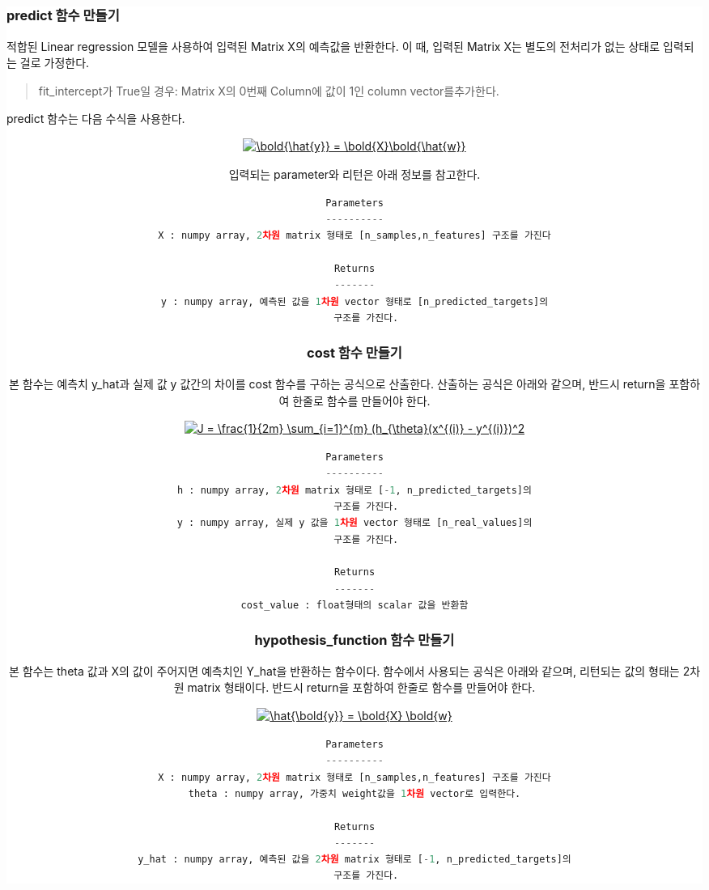 ### predict 함수 만들기
적합된 Linear regression 모델을 사용하여 입력된 Matrix X의 예측값을 반환한다. 이 때, 입력된 Matrix X는 별도의 전처리가 없는 상태로 입력되는 걸로 가정한다.
> fit_intercept가 True일 경우: Matrix X의 0번째 Column에 값이 1인 column vector를추가한다.

predict 함수는 다음 수식을 사용한다.

<center><a href="http://www.codecogs.com/eqnedit.php?latex=\bold{\hat{y}}&space;=&space;\bold{X}\bold{\hat{w}}" target="_blank"><img src="http://latex.codecogs.com/svg.latex?\bold{\hat{y}}&space;=&space;\bold{X}\bold{\hat{w}}" title="\bold{\hat{y}} = \bold{X}\bold{\hat{w}}" /></a>

입력되는 parameter와 리턴은 아래 정보를 참고한다.

```python
Parameters
----------
X : numpy array, 2차원 matrix 형태로 [n_samples,n_features] 구조를 가진다

Returns
-------
y : numpy array, 예측된 값을 1차원 vector 형태로 [n_predicted_targets]의
    구조를 가진다.
```


### cost 함수 만들기
본 함수는 예측치 y_hat과 실제 값 y 값간의 차이를 cost 함수를 구하는 공식으로 산출한다. 산출하는 공식은 아래와 같으며, 반드시 return을 포함하여 한줄로 함수를 만들어야 한다.

<center><a href="http://www.codecogs.com/eqnedit.php?latex=J&space;=&space;\frac{1}{2m}&space;\sum_{i=1}^{m}&space;(h_{\theta}(x^{(i)}&space;-&space;y^{(i)})^2" target="_blank"><img src="http://latex.codecogs.com/gif.latex?J&space;=&space;\frac{1}{2m}&space;\sum_{i=1}^{m}&space;(h_{\theta}(x^{(i)}&space;-&space;y^{(i)})^2" title="J = \frac{1}{2m} \sum_{i=1}^{m} (h_{\theta}(x^{(i)} - y^{(i)})^2" /></a>

```python
Parameters
----------
h : numpy array, 2차원 matrix 형태로 [-1, n_predicted_targets]의
    구조를 가진다.
y : numpy array, 실제 y 값을 1차원 vector 형태로 [n_real_values]의
    구조를 가진다.

Returns
-------
cost_value : float형태의 scalar 값을 반환함
```

### hypothesis_function 함수 만들기
본 함수는 theta 값과 X의 값이 주어지면 예측치인 Y_hat을 반환하는 함수이다. 함수에서 사용되는 공식은 아래와 같으며, 리턴되는 값의 형태는 2차원 matrix 형태이다. 반드시 return을 포함하여 한줄로 함수를 만들어야 한다.

<center><a href="http://www.codecogs.com/eqnedit.php?latex=\hat{\bold{y}}&space;=&space;\bold{X}&space;\bold{w}" target="_blank"><img src="http://latex.codecogs.com/gif.latex?\hat{\bold{y}}&space;=&space;\bold{X}&space;\bold{w}" title="\hat{\bold{y}} = \bold{X} \bold{w}" /></a>

```python
Parameters
----------
X : numpy array, 2차원 matrix 형태로 [n_samples,n_features] 구조를 가진다
theta : numpy array, 가중치 weight값을 1차원 vector로 입력한다.

Returns
-------
y_hat : numpy array, 예측된 값을 2차원 matrix 형태로 [-1, n_predicted_targets]의
    구조를 가진다.
```
